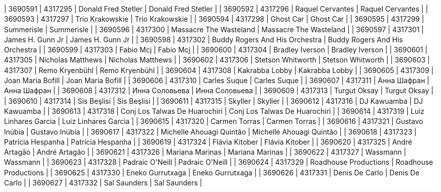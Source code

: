 | 3690591 | 4317295 | Donald Fred Stetler | Donald Fred Stetler |
| 3690592 | 4317296 | Raquel Cervantes | Raquel Cervantes |
| 3690593 | 4317297 | Trio Krakowskie | Trio Krakowskie |
| 3690594 | 4317298 | Ghost Car | Ghost Car |
| 3690595 | 4317299 | Summerisle | Summerisle |
| 3690596 | 4317300 | Massacre The Wasteland | Massacre The Wasteland |
| 3690597 | 4317301 | James H. Gunn Jr | James H. Gunn Jr |
| 3690598 | 4317302 | Buddy Rogers And His Orchestra | Buddy Rogers And His Orchestra |
| 3690599 | 4317303 | Fabio Mcj | Fabio Mcj |
| 3690600 | 4317304 | Bradley Iverson | Bradley Iverson |
| 3690601 | 4317305 | Nicholas Matthews | Nicholas Matthews |
| 3690602 | 4317306 | Stetson Whitworth | Stetson Whitworth |
| 3690603 | 4317307 | Remo Kryenbühl | Remo Kryenbühl |
| 3690604 | 4317308 | Kakrabba Lobby | Kakrabba Lobby |
| 3690605 | 4317309 | Joan Maria Bofill | Joan Maria Bofill |
| 3690606 | 4317310 | Carles Suque | Carles Suque |
| 3690607 | 4317311 | Анна Шафран | Анна Шафран |
| 3690608 | 4317312 | Инна Соловьева | Инна Соловьева |
| 3690609 | 4317313 | Turgut Oksay | Turgut Oksay |
| 3690610 | 4317314 | Sis Beşlisi | Sis Beşlisi |
| 3690611 | 4317315 | Skyller | Skyller |
| 3690612 | 4317316 | DJ Kawuamba | DJ Kawuamba |
| 3690613 | 4317318 | Conj Los Talwas De Huarochiri | Conj Los Talwas De Huarochiri |
| 3690614 | 4317319 | Luiz Linhares Garcia | Luiz Linhares Garcia |
| 3690615 | 4317320 | Carmen Torras | Carmen Torras |
| 3690616 | 4317321 | Gustavo Inúbia | Gustavo Inúbia |
| 3690617 | 4317322 | Michelle Ahouagi Quintão | Michelle Ahouagi Quintão |
| 3690618 | 4317323 | Patrícia Hespanha | Patrícia Hespanha |
| 3690619 | 4317324 | Flávia Kitober | Flávia Kitober |
| 3690620 | 4317325 | André Artagão | André Artagão |
| 3690621 | 4317326 | Mariana Marinas | Mariana Marinas |
| 3690622 | 4317327 | Wassmann | Wassmann |
| 3690623 | 4317328 | Padraic O'Neill | Padraic O'Neill |
| 3690624 | 4317329 | Roadhouse Productions | Roadhouse Productions |
| 3690625 | 4317330 | Eneko Gurrutxaga | Eneko Gurrutxaga |
| 3690626 | 4317331 | Denis De Carlo | Denis De Carlo |
| 3690627 | 4317332 | Sal Saunders | Sal Saunders |